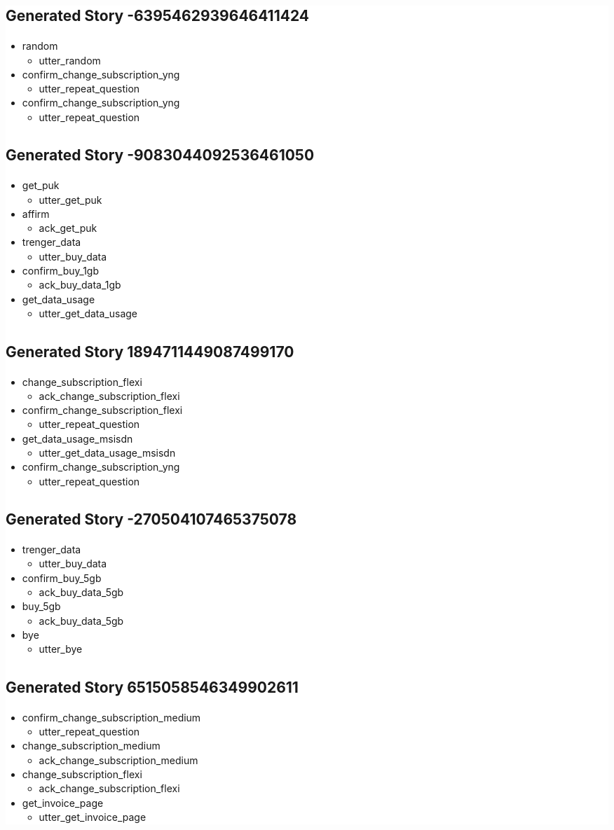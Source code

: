 ## Generated Story -6395462939646411424
* random
    - utter_random
* confirm_change_subscription_yng
    - utter_repeat_question
* confirm_change_subscription_yng
    - utter_repeat_question

## Generated Story -9083044092536461050
* get_puk
    - utter_get_puk
* affirm
    - ack_get_puk
* trenger_data
    - utter_buy_data
* confirm_buy_1gb
    - ack_buy_data_1gb
* get_data_usage
    - utter_get_data_usage

## Generated Story 1894711449087499170
* change_subscription_flexi
    - ack_change_subscription_flexi
* confirm_change_subscription_flexi
    - utter_repeat_question
* get_data_usage_msisdn
    - utter_get_data_usage_msisdn
* confirm_change_subscription_yng
    - utter_repeat_question

## Generated Story -270504107465375078
* trenger_data
    - utter_buy_data
* confirm_buy_5gb
    - ack_buy_data_5gb
* buy_5gb
    - ack_buy_data_5gb
* bye
    - utter_bye

## Generated Story 6515058546349902611
* confirm_change_subscription_medium
    - utter_repeat_question
* change_subscription_medium
    - ack_change_subscription_medium
* change_subscription_flexi
    - ack_change_subscription_flexi
* get_invoice_page
    - utter_get_invoice_page
